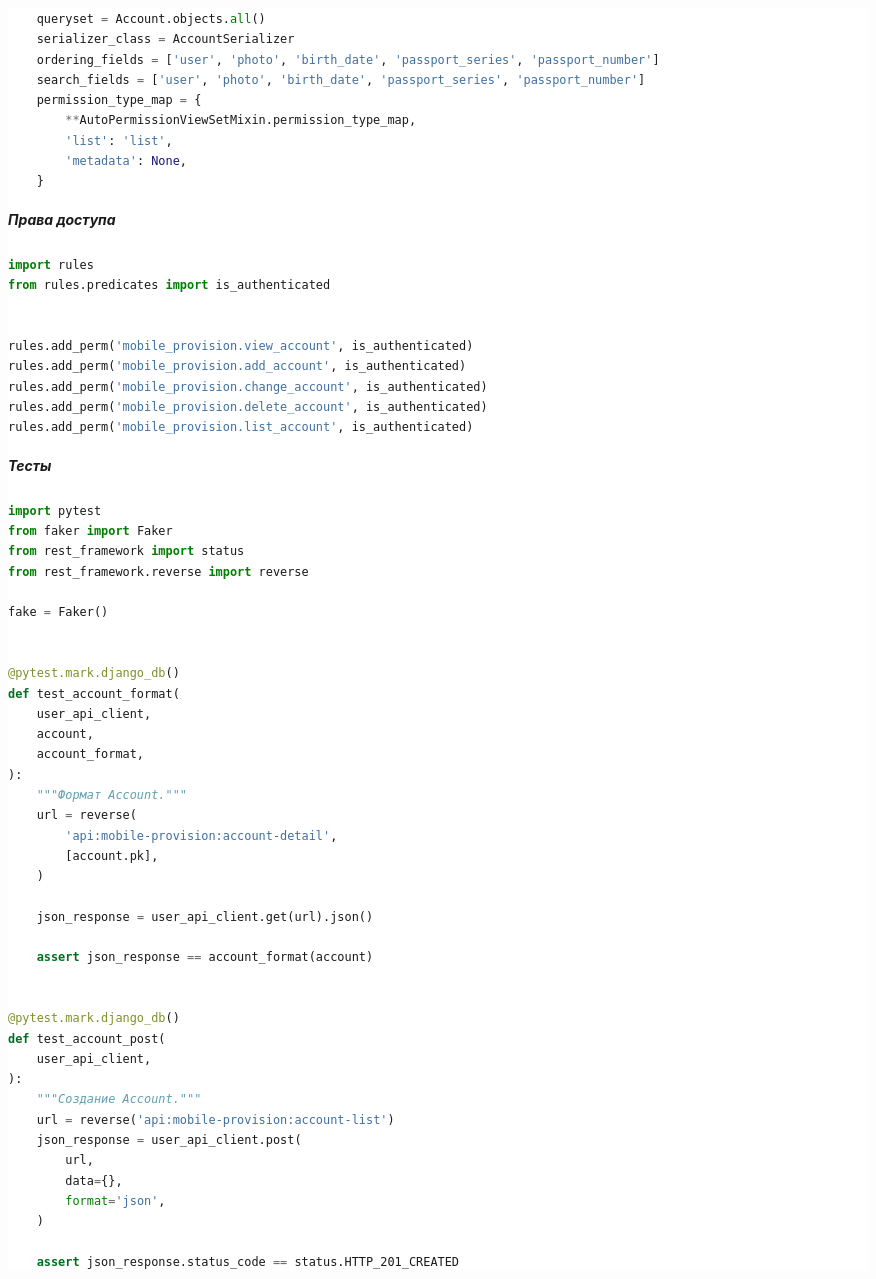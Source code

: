```python
    queryset = Account.objects.all()
    serializer_class = AccountSerializer
    ordering_fields = ['user', 'photo', 'birth_date', 'passport_series', 'passport_number']
    search_fields = ['user', 'photo', 'birth_date', 'passport_series', 'passport_number']
    permission_type_map = {
        **AutoPermissionViewSetMixin.permission_type_map,
        'list': 'list',
        'metadata': None,
    }
```

##### Права доступа
```python
import rules
from rules.predicates import is_authenticated


rules.add_perm('mobile_provision.view_account', is_authenticated)
rules.add_perm('mobile_provision.add_account', is_authenticated)
rules.add_perm('mobile_provision.change_account', is_authenticated)
rules.add_perm('mobile_provision.delete_account', is_authenticated)
rules.add_perm('mobile_provision.list_account', is_authenticated)
```

##### Тесты
```python
import pytest
from faker import Faker
from rest_framework import status
from rest_framework.reverse import reverse

fake = Faker()


@pytest.mark.django_db()
def test_account_format(
    user_api_client,
    account,
    account_format,
):
    """Формат Account."""
    url = reverse(
        'api:mobile-provision:account-detail',
        [account.pk],
    )

    json_response = user_api_client.get(url).json()

    assert json_response == account_format(account)


@pytest.mark.django_db()
def test_account_post(
    user_api_client,
):
    """Создание Account."""
    url = reverse('api:mobile-provision:account-list')
    json_response = user_api_client.post(
        url,
        data={},
        format='json',
    )

    assert json_response.status_code == status.HTTP_201_CREATED
```